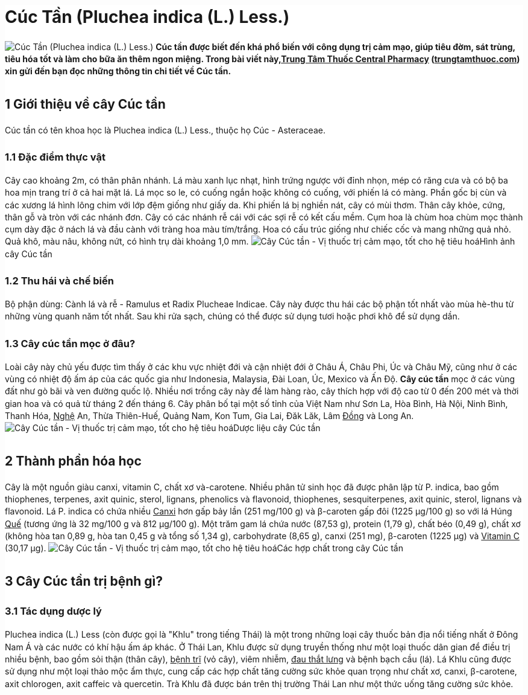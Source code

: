 # Cúc Tần (Pluchea indica (L.) Less.)

![Cúc Tần \(Pluchea indica \(L.\) Less.\)](https://trungtamthuoc.com/images/others/cay-cuc-tan-0-1637.jpg)
**Cúc tần được biết đến khá phổ biến với công dụng trị cảm mạo, giúp tiêu đờm, sát trùng, tiêu hóa tốt và làm cho bữa ăn thêm ngon miệng. Trong bài viết này,[Trung Tâm Thuốc Central Pharmacy](https://trungtamthuoc.com/ "Trung Tâm Thuốc Central Pharmacy") ([trungtamthuoc.com](https://trungtamthuoc.com/ "trungtamthuoc.com")) xin gửi đến bạn đọc những thông tin chi tiết về Cúc tần.**
##  1 Giới thiệu về cây Cúc tần
Cúc tần có tên khoa học là Pluchea indica (L.) Less., thuộc họ Cúc - Asteraceae. 
### 1.1 Đặc điểm thực vật
Cây cao khoảng 2m, có thân phân nhánh. Lá màu xanh lục nhạt, hình trứng ngược với đỉnh nhọn, mép có răng cưa và có bộ ba hoa mịn trang trí ở cả hai mặt lá. Lá mọc so le, có cuống ngắn hoặc không có cuống, với phiến lá có màng. Phần gốc bị cùn và các xương lá hình lông chim với lớp đệm giống như giấy da. Khi phiến lá bị nghiền nát, cây có mùi thơm. Thân cây khỏe, cứng, thân gỗ và tròn với các nhánh đơn. Cây có các nhánh rễ cái với các sợi rễ có kết cấu mềm. Cụm hoa là chùm hoa chùm mọc thành cụm dày đặc ở nách lá và đầu cành với tràng hoa màu tím/trắng. Hoa có cấu trúc giống như chiếc cốc và mang những quả nhỏ. Quả khô, màu nâu, không nứt, có hình trụ dài khoảng 1,0 mm.
![Cây Cúc tần - Vị thuốc trị cảm mạo, tốt cho hệ tiêu hoá](https://trungtamthuoc.com/images/item/cay-cuc-tan-1.jpg)Hình ảnh cây Cúc tần
### 1.2 Thu hái và chế biến
Bộ phận dùng: Cành lá và rễ - Ramulus et Radix Plucheae Indicae. Cây này được thu hái các bộ phận tốt nhất vào mùa hè-thu từ những vùng quanh năm tốt nhất. Sau khi rửa sạch, chúng có thể được sử dụng tươi hoặc phơi khô để sử dụng dần.
### 1.3 Cây cúc tần mọc ở đâu?
Loài cây này chủ yếu được tìm thấy ở các khu vực nhiệt đới và cận nhiệt đới ở Châu Á, Châu Phi, Úc và Châu Mỹ, cũng như ở các vùng có nhiệt độ ấm áp của các quốc gia như Indonesia, Malaysia, Đài Loan, Úc, Mexico và Ấn Độ. **Cây cúc tần** mọc ở các vùng đất như gò bãi và ven đường quốc lộ. Nhiều nơi trồng cây này để làm hàng rào, cây thích hợp với độ cao từ 0 đến 200 mét và thời gian hoa và có quả từ tháng 2 đến tháng 6. Cây phân bố tại một số tỉnh của Việt Nam như Sơn La, Hòa Bình, Hà Nội, Ninh Bình, Thanh Hóa, [Nghệ](https://trungtamthuoc.com/hoat-chat/nghe "Nghệ") An, Thừa Thiên-Huế, Quảng Nam, Kon Tum, Gia Lai, Đăk Lăk, Lâm [Đồng](https://trungtamthuoc.com/hoat-chat/dong "Đồng") và Long An.
![Cây Cúc tần - Vị thuốc trị cảm mạo, tốt cho hệ tiêu hoá](https://trungtamthuoc.com/images/item/cay-cuc-tan-4.jpg)Dược liệu cây Cúc tần
##  2 Thành phần hóa học
Cây là một nguồn giàu canxi, vitamin C, chất xơ và-carotene. Nhiều phân tử sinh học đã được phân lập từ P. indica, bao gồm thiophenes, terpenes, axit quinic, sterol, lignans, phenolics và flavonoid, thiophenes, sesquiterpenes, axit quinic, sterol, lignans và flavonoid.
Lá P. indica có chứa nhiều [Canxi](https://trungtamthuoc.com/hoat-chat/canxi "Canxi") hơn gấp bảy lần (251 mg/100 g) và β-caroten gấp đôi (1225 μg/100 g) so với lá Húng [Quế](https://trungtamthuoc.com/hoat-chat/que "Quế") (tương ứng là 32 mg/100 g và 812 μg/100 g). Một trăm gam lá chứa nước (87,53 g), protein (1,79 g), chất béo (0,49 g), chất xơ (không hòa tan 0,89 g, hòa tan 0,45 g và tổng số 1,34 g), carbohydrate (8,65 g), canxi (251 mg), β-caroten (1225 μg) và [Vitamin C](https://trungtamthuoc.com/hoat-chat/vitamin-c "Vitamin C") (30,17 μg).
![Cây Cúc tần - Vị thuốc trị cảm mạo, tốt cho hệ tiêu hoá](https://trungtamthuoc.com/images/item/cay-cuc-tan-5.jpg)Các hợp chất trong cây Cúc tần
##  3 Cây Cúc tần trị bệnh gì?
### 3.1 Tác dụng dược lý 
Pluchea indica (L.) Less (còn được gọi là "Khlu" trong tiếng Thái) là một trong những loại cây thuốc bản địa nổi tiếng nhất ở Đông Nam Á và các nước có khí hậu ấm áp khác. Ở Thái Lan, Khlu được sử dụng truyền thống như một loại thuốc dân gian để điều trị nhiều bệnh, bao gồm sỏi thận (thân cây), [bệnh trĩ](https://trungtamthuoc.com/bai-viet/benh-tri-dau-hieu-benh-va-cach-chua-benh-tri-tai-nha "bệnh trĩ") (vỏ cây), viêm nhiễm, [đau thắt lưng](https://trungtamthuoc.com/bai-viet/dau-that-lung "đau thắt lưng") và bệnh bạch cầu (lá). Lá Khlu cũng được sử dụng như một loại thảo mộc ẩm thực, cung cấp các hợp chất tăng cường sức khỏe quan trọng như chất xơ, canxi, β-carotene, axit chlorogen, axit caffeic và quercetin. Trà Khlu đã được bán trên thị trường Thái Lan như một thức uống tăng cường sức khỏe.